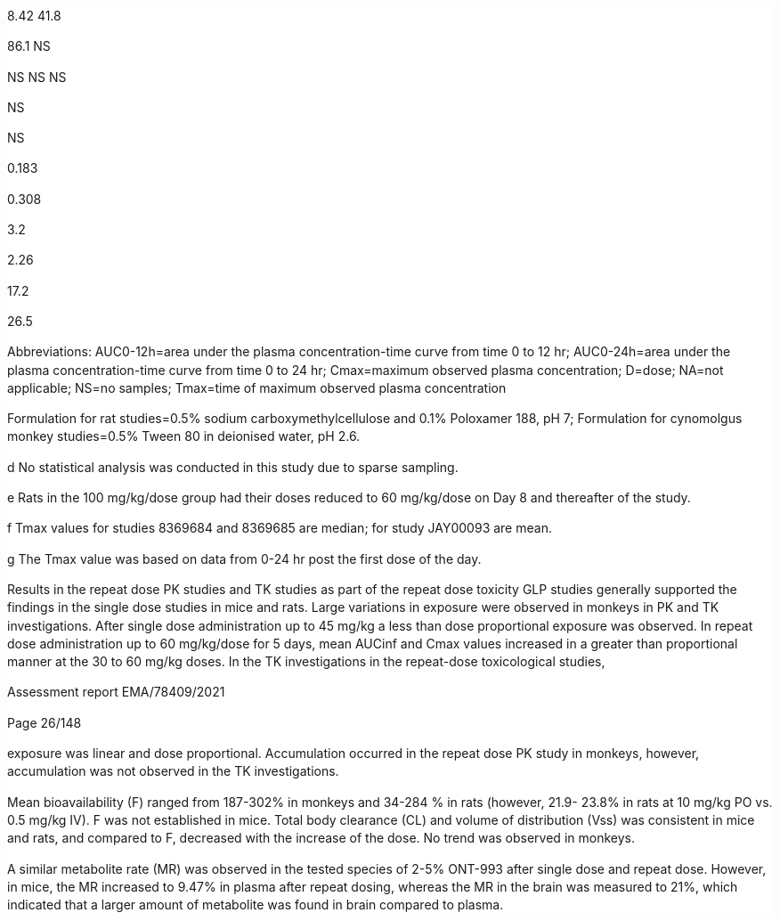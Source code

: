 8.42 41.8

86.1 NS

NS NS NS

NS

NS

0.183

0.308

3.2

2.26

17.2

26.5

Abbreviations: AUC0-12h=area under the plasma concentration-time curve from time 0 to 12 hr; AUC0-24h=area under the plasma concentration-time curve from time 0 to 24 hr; Cmax=maximum observed plasma concentration; D=dose; NA=not applicable; NS=no samples; Tmax=time of maximum observed plasma concentration

Formulation for rat studies=0.5% sodium carboxymethylcellulose and 0.1% Poloxamer 188, pH 7; Formulation for cynomolgus monkey studies=0.5% Tween 80 in deionised water, pH 2.6.

d No statistical analysis was conducted in this study due to sparse sampling.

e Rats in the 100 mg/kg/dose group had their doses reduced to 60 mg/kg/dose on Day 8 and thereafter of the study.

f Tmax values for studies 8369684 and 8369685 are median; for study JAY00093 are mean.

g The Tmax value was based on data from 0-24 hr post the first dose of the day.

Results in the repeat dose PK studies and TK studies as part of the repeat dose toxicity GLP studies generally supported the findings in the single dose studies in mice and rats. Large variations in exposure were observed in monkeys in PK and TK investigations. After single dose administration up to 45 mg/kg a less than dose proportional exposure was observed. In repeat dose administration up to 60 mg/kg/dose for 5 days, mean AUCinf and Cmax values increased in a greater than proportional manner at the 30 to 60 mg/kg doses. In the TK investigations in the repeat-dose toxicological studies,

Assessment report EMA/78409/2021

Page 26/148

exposure was linear and dose proportional. Accumulation occurred in the repeat dose PK study in monkeys, however, accumulation was not observed in the TK investigations.

Mean bioavailability (F) ranged from 187-302% in monkeys and 34-284 % in rats (however, 21.9- 23.8% in rats at 10 mg/kg PO vs. 0.5 mg/kg IV). F was not established in mice. Total body clearance (CL) and volume of distribution (Vss) was consistent in mice and rats, and compared to F, decreased with the increase of the dose. No trend was observed in monkeys.

A similar metabolite rate (MR) was observed in the tested species of 2-5% ONT-993 after single dose and repeat dose. However, in mice, the MR increased to 9.47% in plasma after repeat dosing, whereas the MR in the brain was measured to 21%, which indicated that a larger amount of metabolite was found in brain compared to plasma.

